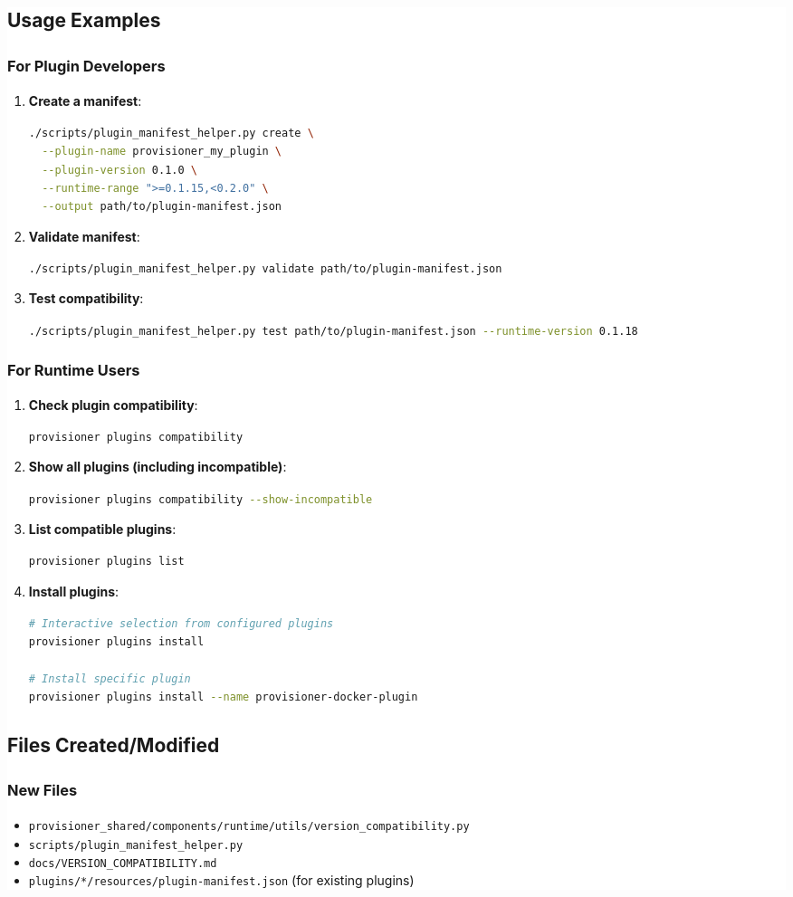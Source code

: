 ## Usage Examples

### For Plugin Developers

1. **Create a manifest**:
   ```bash
   ./scripts/plugin_manifest_helper.py create \
     --plugin-name provisioner_my_plugin \
     --plugin-version 0.1.0 \
     --runtime-range ">=0.1.15,<0.2.0" \
     --output path/to/plugin-manifest.json
   ```

2. **Validate manifest**:
   ```bash
   ./scripts/plugin_manifest_helper.py validate path/to/plugin-manifest.json
   ```

3. **Test compatibility**:
   ```bash
   ./scripts/plugin_manifest_helper.py test path/to/plugin-manifest.json --runtime-version 0.1.18
   ```

### For Runtime Users

1. **Check plugin compatibility**:
   ```bash
   provisioner plugins compatibility
   ```

2. **Show all plugins (including incompatible)**:
   ```bash
   provisioner plugins compatibility --show-incompatible
   ```

3. **List compatible plugins**:
   ```bash
   provisioner plugins list
   ```

4. **Install plugins**:
   ```bash
   # Interactive selection from configured plugins
   provisioner plugins install
   
   # Install specific plugin
   provisioner plugins install --name provisioner-docker-plugin
   ```

## Files Created/Modified

### New Files
- `provisioner_shared/components/runtime/utils/version_compatibility.py`
- `scripts/plugin_manifest_helper.py`
- `docs/VERSION_COMPATIBILITY.md`
- `plugins/*/resources/plugin-manifest.json` (for existing plugins)
